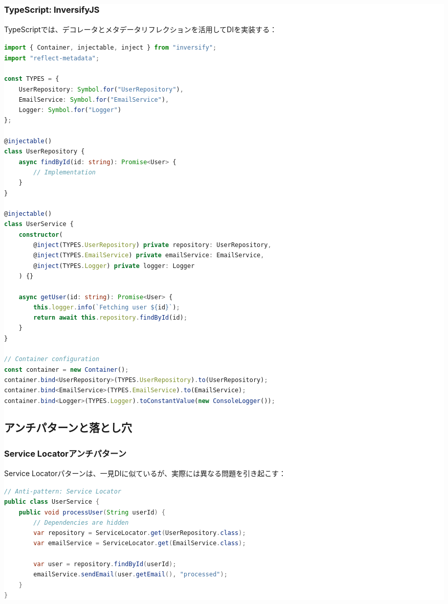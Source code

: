 ```python
```

### TypeScript: InversifyJS

TypeScriptでは、デコレータとメタデータリフレクションを活用してDIを実装する：

```typescript
import { Container, injectable, inject } from "inversify";
import "reflect-metadata";

const TYPES = {
    UserRepository: Symbol.for("UserRepository"),
    EmailService: Symbol.for("EmailService"),
    Logger: Symbol.for("Logger")
};

@injectable()
class UserRepository {
    async findById(id: string): Promise<User> {
        // Implementation
    }
}

@injectable()
class UserService {
    constructor(
        @inject(TYPES.UserRepository) private repository: UserRepository,
        @inject(TYPES.EmailService) private emailService: EmailService,
        @inject(TYPES.Logger) private logger: Logger
    ) {}
    
    async getUser(id: string): Promise<User> {
        this.logger.info(`Fetching user ${id}`);
        return await this.repository.findById(id);
    }
}

// Container configuration
const container = new Container();
container.bind<UserRepository>(TYPES.UserRepository).to(UserRepository);
container.bind<EmailService>(TYPES.EmailService).to(EmailService);
container.bind<Logger>(TYPES.Logger).toConstantValue(new ConsoleLogger());
```

## アンチパターンと落とし穴

### Service Locatorアンチパターン

Service Locatorパターンは、一見DIに似ているが、実際には異なる問題を引き起こす：

```java
// Anti-pattern: Service Locator
public class UserService {
    public void processUser(String userId) {
        // Dependencies are hidden
        var repository = ServiceLocator.get(UserRepository.class);
        var emailService = ServiceLocator.get(EmailService.class);
        
        var user = repository.findById(userId);
        emailService.sendEmail(user.getEmail(), "processed");
    }
}
```
